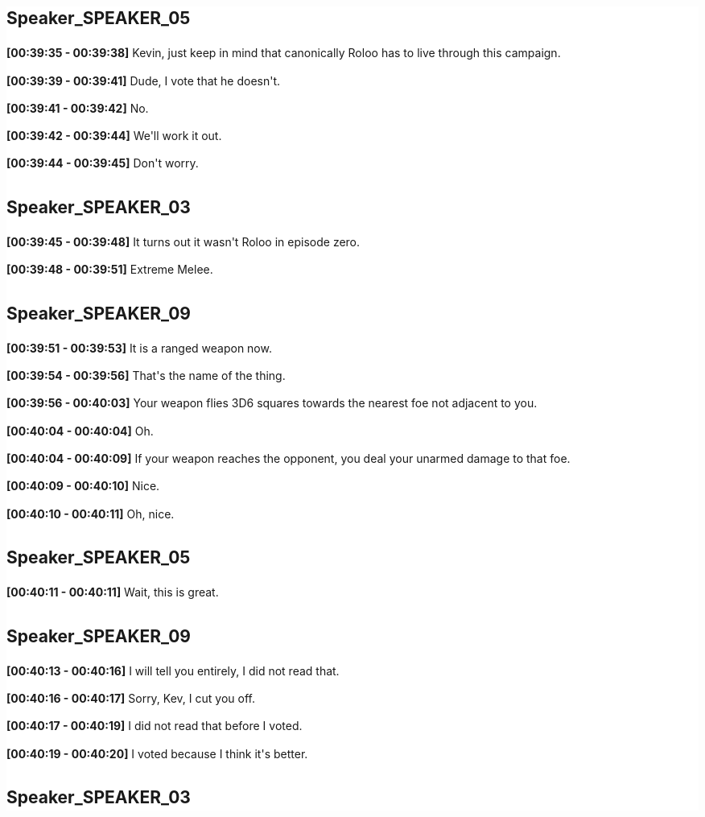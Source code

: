 
## Speaker_SPEAKER_05

**[00:39:35 - 00:39:38]** Kevin, just keep in mind that canonically Roloo has to live through this campaign.

**[00:39:39 - 00:39:41]** Dude, I vote that he doesn't.

**[00:39:41 - 00:39:42]** No.

**[00:39:42 - 00:39:44]** We'll work it out.

**[00:39:44 - 00:39:45]** Don't worry.


## Speaker_SPEAKER_03

**[00:39:45 - 00:39:48]** It turns out it wasn't Roloo in episode zero.

**[00:39:48 - 00:39:51]** Extreme Melee.


## Speaker_SPEAKER_09

**[00:39:51 - 00:39:53]** It is a ranged weapon now.

**[00:39:54 - 00:39:56]** That's the name of the thing.

**[00:39:56 - 00:40:03]** Your weapon flies 3D6 squares towards the nearest foe not adjacent to you.

**[00:40:04 - 00:40:04]** Oh.

**[00:40:04 - 00:40:09]** If your weapon reaches the opponent, you deal your unarmed damage to that foe.

**[00:40:09 - 00:40:10]** Nice.

**[00:40:10 - 00:40:11]** Oh, nice.


## Speaker_SPEAKER_05

**[00:40:11 - 00:40:11]** Wait, this is great.


## Speaker_SPEAKER_09

**[00:40:13 - 00:40:16]** I will tell you entirely, I did not read that.

**[00:40:16 - 00:40:17]** Sorry, Kev, I cut you off.

**[00:40:17 - 00:40:19]** I did not read that before I voted.

**[00:40:19 - 00:40:20]** I voted because I think it's better.


## Speaker_SPEAKER_03
